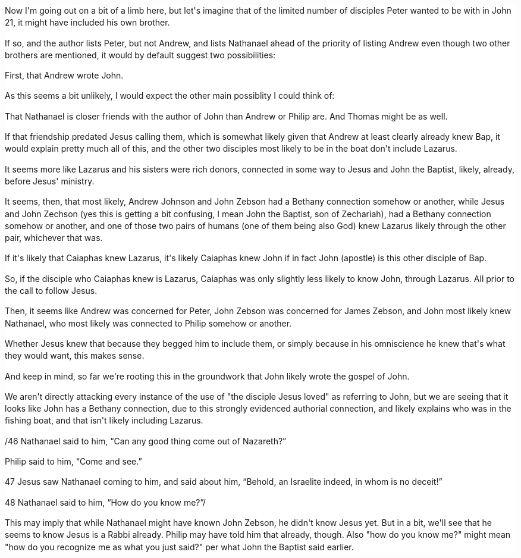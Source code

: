 Now I'm going out on a bit of a limb here, but let's imagine that of the limited number of disciples Peter wanted to be with in John 21, it might have included his own brother.

If so, and the author lists Peter, but not Andrew, and lists Nathanael ahead of the priority of listing Andrew even though two other brothers are mentioned, it would by default suggest two possibilities:

First, that Andrew wrote John.

As this seems a bit unlikely, I would expect the other main possiblity I could think of:

That Nathanael is closer friends with the author of John than Andrew or Philip are. And Thomas might be as well.

If that friendship predated Jesus calling them, which is somewhat likely given that Andrew at least clearly already knew Bap, it would explain pretty much all of this, and the other two disciples most likely to be in the boat don't include Lazarus.

It seems more like Lazarus and his sisters were rich donors, connected in some way to Jesus and John the Baptist, likely, already, before Jesus' ministry.

It seems, then, that most likely, Andrew Johnson and John Zebson had a Bethany connection somehow or another, while Jesus and John Zechson (yes this is getting a bit confusing, I mean John the Baptist, son of Zechariah), had a Bethany connection somehow or another, and one of those two pairs of humans (one of them being also God) knew Lazarus likely through the other pair, whichever that was.

If it's likely that Caiaphas knew Lazarus, it's likely Caiaphas knew John if in fact John (apostle) is this other disciple of Bap.

So, if the disciple who Caiaphas knew is Lazarus, Caiaphas was only slightly less likely to know John, through Lazarus. All prior to the call to follow Jesus.

Then, it seems like Andrew was concerned for Peter, John Zebson was concerned for James Zebson, and John most likely knew Nathanael, who most likely was connected to Philip somehow or another.

Whether Jesus knew that because they begged him to include them, or simply because in his omniscience he knew that's what they would want, this makes sense.

And keep in mind, so far we're rooting this in the groundwork that John likely wrote the gospel of John.

We aren't directly attacking every instance of the use of "the disciple Jesus loved" as referring to John, but we are seeing that it looks like John has a Bethany connection, due to this strongly evidenced authorial connection, and likely explains who was in the fishing boat, and that isn't likely including Lazarus.

/46 Nathanael said to him, “Can any good thing come out of Nazareth?”

Philip said to him, “Come and see.”

47 Jesus saw Nathanael coming to him, and said about him, “Behold, an Israelite indeed, in whom is no deceit!”

48 Nathanael said to him, “How do you know me?”/

This may imply that while Nathanael might have known John Zebson, he didn't know Jesus yet. But in a bit, we'll see that he seems to know Jesus is a Rabbi already. Philip may have told him that already, though. Also "how do you know me?" might mean "how do you recognize me as what you just said?" per what John the Baptist said earlier.
